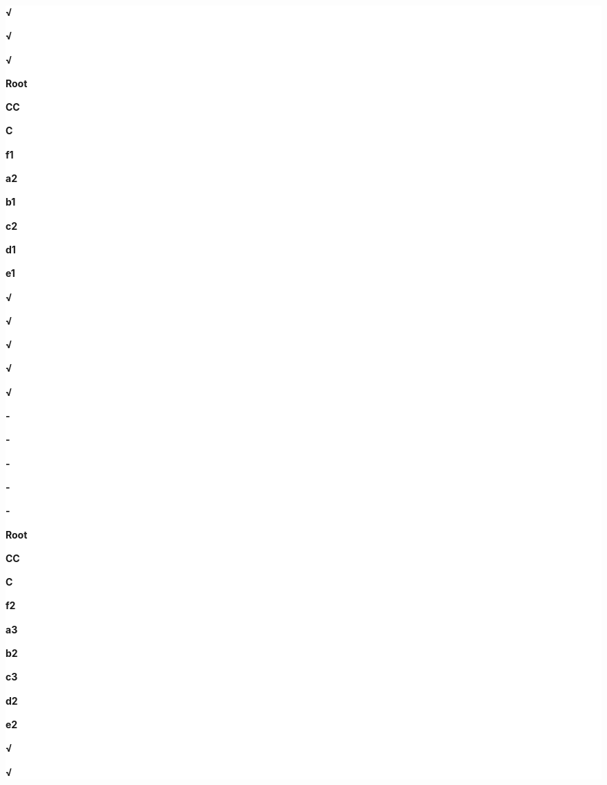 **√**

**√**

**√**

**Root**

**CC**

**C**

**f1**

**a2**

**b1**

**c2**

**d1**

**e1**

**√**

**√**

**√**

**√**

**√**

**-**

**-**

**-**

**-**

**-**

**Root**

**CC**

**C**

**f2**

**a3**

**b2**

**c3**

**d2**

**e2**

**√**

**√**
